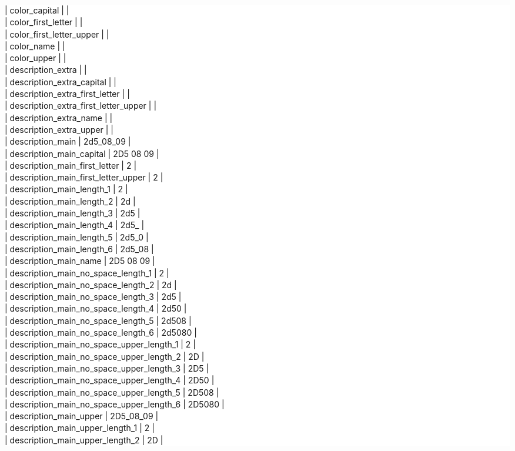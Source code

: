 | color_capital |  |  
| color_first_letter |  |  
| color_first_letter_upper |  |  
| color_name |  |  
| color_upper |  |  
| description_extra |  |  
| description_extra_capital |  |  
| description_extra_first_letter |  |  
| description_extra_first_letter_upper |  |  
| description_extra_name |  |  
| description_extra_upper |  |  
| description_main | 2d5_08_09 |  
| description_main_capital | 2D5 08 09 |  
| description_main_first_letter | 2 |  
| description_main_first_letter_upper | 2 |  
| description_main_length_1 | 2 |  
| description_main_length_2 | 2d |  
| description_main_length_3 | 2d5 |  
| description_main_length_4 | 2d5_ |  
| description_main_length_5 | 2d5_0 |  
| description_main_length_6 | 2d5_08 |  
| description_main_name | 2D5 08 09 |  
| description_main_no_space_length_1 | 2 |  
| description_main_no_space_length_2 | 2d |  
| description_main_no_space_length_3 | 2d5 |  
| description_main_no_space_length_4 | 2d50 |  
| description_main_no_space_length_5 | 2d508 |  
| description_main_no_space_length_6 | 2d5080 |  
| description_main_no_space_upper_length_1 | 2 |  
| description_main_no_space_upper_length_2 | 2D |  
| description_main_no_space_upper_length_3 | 2D5 |  
| description_main_no_space_upper_length_4 | 2D50 |  
| description_main_no_space_upper_length_5 | 2D508 |  
| description_main_no_space_upper_length_6 | 2D5080 |  
| description_main_upper | 2D5_08_09 |  
| description_main_upper_length_1 | 2 |  
| description_main_upper_length_2 | 2D |  